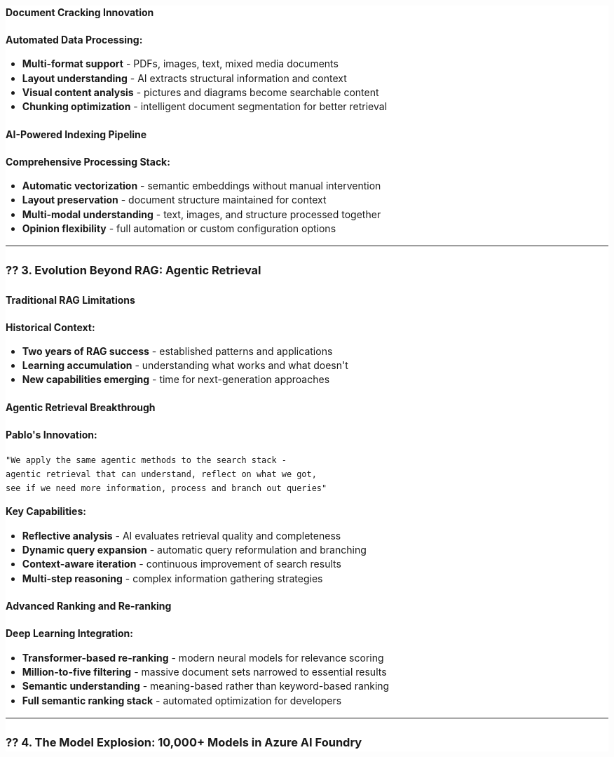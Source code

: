 #### Document Cracking Innovation
**Automated Data Processing:**

- **Multi-format support** - PDFs, images, text, mixed media documents
- **Layout understanding** - AI extracts structural information and context
- **Visual content analysis** - pictures and diagrams become searchable content
- **Chunking optimization** - intelligent document segmentation for better retrieval

#### AI-Powered Indexing Pipeline
**Comprehensive Processing Stack:**

- **Automatic vectorization** - semantic embeddings without manual intervention
- **Layout preservation** - document structure maintained for context
- **Multi-modal understanding** - text, images, and structure processed together
- **Opinion flexibility** - full automation or custom configuration options

---

### ?? **3. Evolution Beyond RAG: Agentic Retrieval**

#### Traditional RAG Limitations
**Historical Context:**

- **Two years of RAG success** - established patterns and applications
- **Learning accumulation** - understanding what works and what doesn't
- **New capabilities emerging** - time for next-generation approaches

#### Agentic Retrieval Breakthrough
**Pablo's Innovation:**
```
"We apply the same agentic methods to the search stack - 
agentic retrieval that can understand, reflect on what we got, 
see if we need more information, process and branch out queries"
```

**Key Capabilities:**

- **Reflective analysis** - AI evaluates retrieval quality and completeness
- **Dynamic query expansion** - automatic query reformulation and branching
- **Context-aware iteration** - continuous improvement of search results
- **Multi-step reasoning** - complex information gathering strategies

#### Advanced Ranking and Re-ranking
**Deep Learning Integration:**

- **Transformer-based re-ranking** - modern neural models for relevance scoring
- **Million-to-five filtering** - massive document sets narrowed to essential results
- **Semantic understanding** - meaning-based rather than keyword-based ranking
- **Full semantic ranking stack** - automated optimization for developers

---

### ?? **4. The Model Explosion: 10,000+ Models in Azure AI Foundry**
